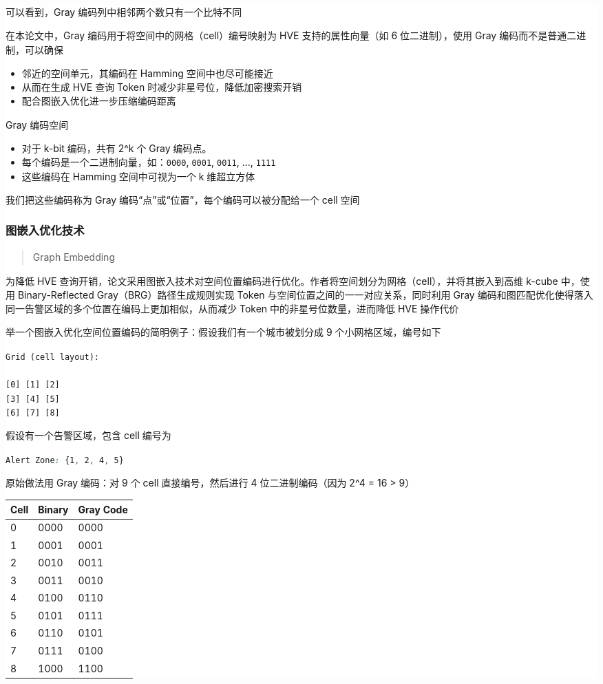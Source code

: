 可以看到，Gray 编码列中相邻两个数只有一个比特不同

在本论文中，Gray 编码用于将空间中的网格（cell）编号映射为 HVE 支持的属性向量（如 6 位二进制），使用 Gray 编码而不是普通二进制，可以确保

- 邻近的空间单元，其编码在 Hamming 空间中也尽可能接近
- 从而在生成 HVE 查询 Token 时减少非星号位，降低加密搜索开销
- 配合图嵌入优化进一步压缩编码距离

 Gray 编码空间

- 对于 k-bit 编码，共有 2^k 个 Gray 编码点。
- 每个编码是一个二进制向量，如：`0000`, `0001`, `0011`, ..., `1111`
- 这些编码在 Hamming 空间中可视为一个 k 维超立方体

我们把这些编码称为 Gray 编码“点”或“位置”，每个编码可以被分配给一个 cell 空间

### 图嵌入优化技术

> Graph Embedding

为降低 HVE 查询开销，论文采用图嵌入技术对空间位置编码进行优化。作者将空间划分为网格（cell），并将其嵌入到高维 k-cube 中，使用 Binary-Reflected Gray（BRG）路径生成规则实现 Token 与空间位置之间的一一对应关系，同时利用 Gray 编码和图匹配优化使得落入同一告警区域的多个位置在编码上更加相似，从而减少 Token 中的非星号位数量，进而降低 HVE 操作代价

举一个图嵌入优化空间位置编码的简明例子：假设我们有一个城市被划分成 9 个小网格区域，编号如下

```less
Grid (cell layout):

[0] [1] [2]
[3] [4] [5]
[6] [7] [8]
```

假设有一个告警区域，包含 cell 编号为

```css
Alert Zone: {1, 2, 4, 5}
```

原始做法用 Gray 编码：对 9 个 cell 直接编号，然后进行 4 位二进制编码（因为 2^4 = 16 > 9）

| Cell | Binary | Gray Code |
| ---- | ------ | --------- |
| 0    | 0000   | 0000      |
| 1    | 0001   | 0001      |
| 2    | 0010   | 0011      |
| 3    | 0011   | 0010      |
| 4    | 0100   | 0110      |
| 5    | 0101   | 0111      |
| 6    | 0110   | 0101      |
| 7    | 0111   | 0100      |
| 8    | 1000   | 1100      |
